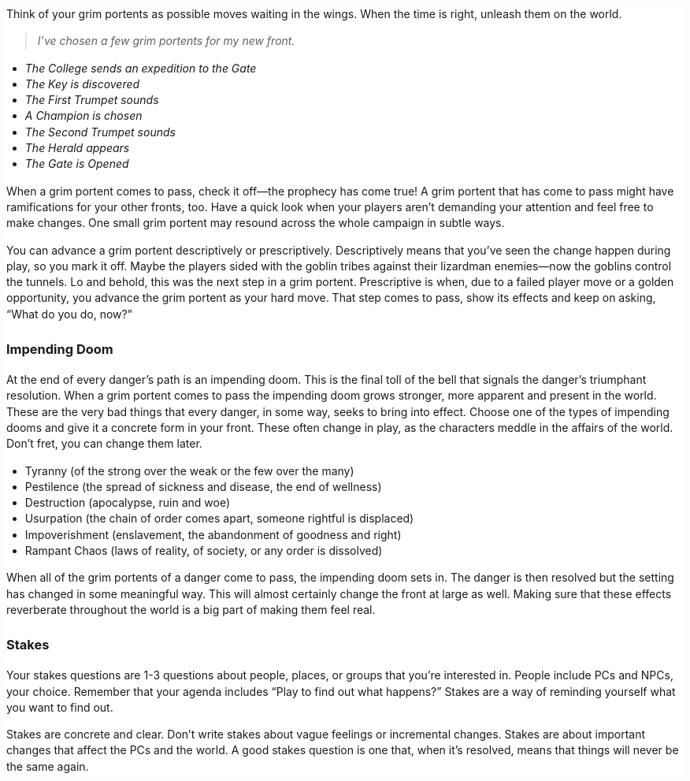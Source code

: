 Think of your grim portents as possible moves waiting in the wings. When the time is right, unleash them on the world.

> *I’ve chosen a few grim portents for my new front.*

- *The College sends an expedition to the Gate*
- *The Key is discovered*
- *The First Trumpet sounds*
- *A Champion is chosen*
- *The Second Trumpet sounds*
- *The Herald appears*
- *The Gate is Opened*

When a grim portent comes to pass, check it off—the prophecy has come true! A grim portent that has come to pass might have ramifications for your other fronts, too. Have a quick look when your players aren’t demanding your attention and feel free to make changes. One small grim portent may resound across the whole campaign in subtle ways.

You can advance a grim portent descriptively or prescriptively. Descriptively means that you’ve seen the change happen during play, so you mark it off. Maybe the players sided with the goblin tribes against their lizardman enemies—now the goblins control the tunnels. Lo and behold, this was the next step in a grim portent. Prescriptive is when, due to a failed player move or a golden opportunity, you advance the grim portent as your hard move. That step comes to pass, show its effects and keep on asking, “What do you do, now?”
### Impending Doom

At the end of every danger’s path is an impending doom. This is the final toll of the bell that signals the danger’s triumphant resolution. When a grim portent comes to pass the impending doom grows stronger, more apparent and present in the world. These are the very bad things that every danger, in some way, seeks to bring into effect. Choose one of the types of impending dooms and give it a concrete form in your front. These often change in play, as the characters meddle in the affairs of the world. Don’t fret, you can change them later.

- Tyranny (of the strong over the weak or the few over the many)
- Pestilence (the spread of sickness and disease, the end of wellness)
- Destruction (apocalypse, ruin and woe)
- Usurpation (the chain of order comes apart, someone rightful is displaced)
- Impoverishment (enslavement, the abandonment of goodness and right)
- Rampant Chaos (laws of reality, of society, or any order is dissolved)

When all of the grim portents of a danger come to pass, the impending doom sets in. The danger is then resolved but the setting has changed in some meaningful way. This will almost certainly change the front at large as well. Making sure that these effects reverberate throughout the world is a big part of making them feel real.
### Stakes

Your stakes questions are 1-3 questions about people, places, or groups that you’re interested in. People include PCs and NPCs, your choice. Remember that your agenda includes “Play to find out what happens?” Stakes are a way of reminding yourself what you want to find out.

Stakes are concrete and clear. Don’t write stakes about vague feelings or incremental changes. Stakes are about important changes that affect the PCs and the world. A good stakes question is one that, when it’s resolved, means that things will never be the same again.
